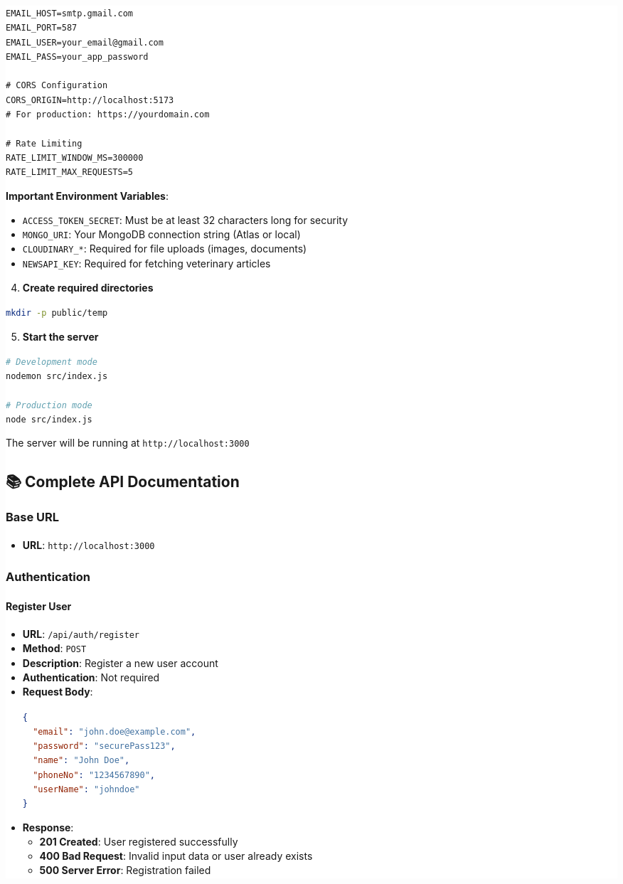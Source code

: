 ```env
EMAIL_HOST=smtp.gmail.com
EMAIL_PORT=587
EMAIL_USER=your_email@gmail.com
EMAIL_PASS=your_app_password

# CORS Configuration
CORS_ORIGIN=http://localhost:5173
# For production: https://yourdomain.com

# Rate Limiting
RATE_LIMIT_WINDOW_MS=300000
RATE_LIMIT_MAX_REQUESTS=5
```

**Important Environment Variables**:
- `ACCESS_TOKEN_SECRET`: Must be at least 32 characters long for security
- `MONGO_URI`: Your MongoDB connection string (Atlas or local)
- `CLOUDINARY_*`: Required for file uploads (images, documents)
- `NEWSAPI_KEY`: Required for fetching veterinary articles

4. **Create required directories**
```bash
mkdir -p public/temp
```

5. **Start the server**
```bash
# Development mode
nodemon src/index.js

# Production mode
node src/index.js
```

The server will be running at `http://localhost:3000`

## 📚 Complete API Documentation

### Base URL
- **URL**: `http://localhost:3000`

### Authentication

#### Register User

- **URL**: `/api/auth/register`
- **Method**: `POST`
- **Description**: Register a new user account
- **Authentication**: Not required
- **Request Body**:
  ```json
  {
    "email": "john.doe@example.com",
    "password": "securePass123",
    "name": "John Doe",
    "phoneNo": "1234567890",
    "userName": "johndoe"
  }
  ```
- **Response**:
  - **201 Created**: User registered successfully
  - **400 Bad Request**: Invalid input data or user already exists
  - **500 Server Error**: Registration failed

